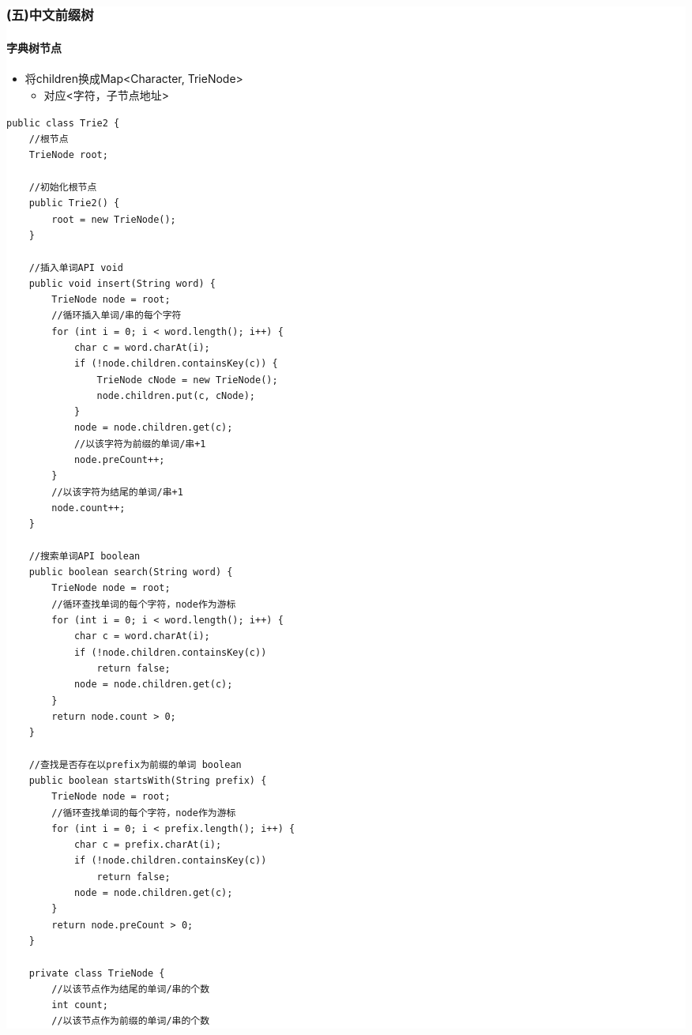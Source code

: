 ### (五)中文前缀树
#### 字典树节点
 - 将children换成Map<Character, TrieNode>
    - 对应<字符，子节点地址>

```
public class Trie2 {
    //根节点
    TrieNode root;

    //初始化根节点
    public Trie2() {
        root = new TrieNode();
    }

    //插入单词API void
    public void insert(String word) {
        TrieNode node = root;
        //循环插入单词/串的每个字符
        for (int i = 0; i < word.length(); i++) {
            char c = word.charAt(i);
            if (!node.children.containsKey(c)) {
                TrieNode cNode = new TrieNode();
                node.children.put(c, cNode);
            }
            node = node.children.get(c);
            //以该字符为前缀的单词/串+1
            node.preCount++;
        }
        //以该字符为结尾的单词/串+1
        node.count++;
    }

    //搜索单词API boolean
    public boolean search(String word) {
        TrieNode node = root;
        //循环查找单词的每个字符，node作为游标
        for (int i = 0; i < word.length(); i++) {
            char c = word.charAt(i);
            if (!node.children.containsKey(c))
                return false;
            node = node.children.get(c);
        }
        return node.count > 0;
    }

    //查找是否存在以prefix为前缀的单词 boolean
    public boolean startsWith(String prefix) {
        TrieNode node = root;
        //循环查找单词的每个字符，node作为游标
        for (int i = 0; i < prefix.length(); i++) {
            char c = prefix.charAt(i);
            if (!node.children.containsKey(c))
                return false;
            node = node.children.get(c);
        }
        return node.preCount > 0;
    }

    private class TrieNode {
        //以该节点作为结尾的单词/串的个数
        int count;
        //以该节点作为前缀的单词/串的个数
```